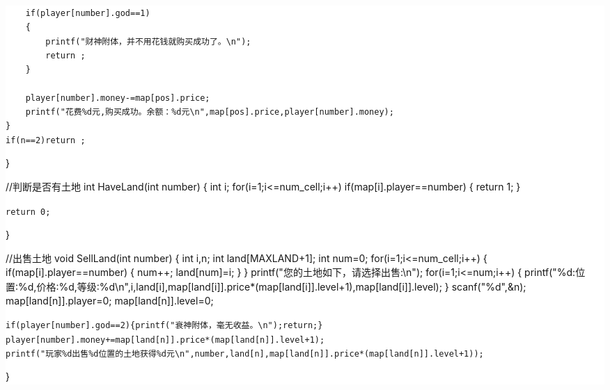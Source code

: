 		if(player[number].god==1)
		{
			printf("财神附体，并不用花钱就购买成功了。\n");
			return ;
		}

		player[number].money-=map[pos].price;
		printf("花费%d元,购买成功。余额：%d元\n",map[pos].price,player[number].money);
	}
	if(n==2)return ;
}




//判断是否有土地
int HaveLand(int number)
{
	int i;
	for(i=1;i<=num_cell;i++)
		if(map[i].player==number)
		{
			return 1;
		}
	
	return 0;
}


//出售土地
void SellLand(int number)
{
	int i,n;
	int land[MAXLAND+1];
	int num=0;
	for(i=1;i<=num_cell;i++)
	{
		if(map[i].player==number)
		{
			num++;
			land[num]=i;
		}
	}
	printf("您的土地如下，请选择出售:\n");
	for(i=1;i<=num;i++)
	{
		printf("%d:位置:%d,价格:%d,等级:%d\n",i,land[i],map[land[i]].price*(map[land[i]].level+1),map[land[i]].level);
	}
	scanf("%d",&n);
	map[land[n]].player=0;
	map[land[n]].level=0;
	
	if(player[number].god==2){printf("衰神附体，毫无收益。\n");return;}
	player[number].money+=map[land[n]].price*(map[land[n]].level+1);
	printf("玩家%d出售%d位置的土地获得%d元\n",number,land[n],map[land[n]].price*(map[land[n]].level+1));
}
